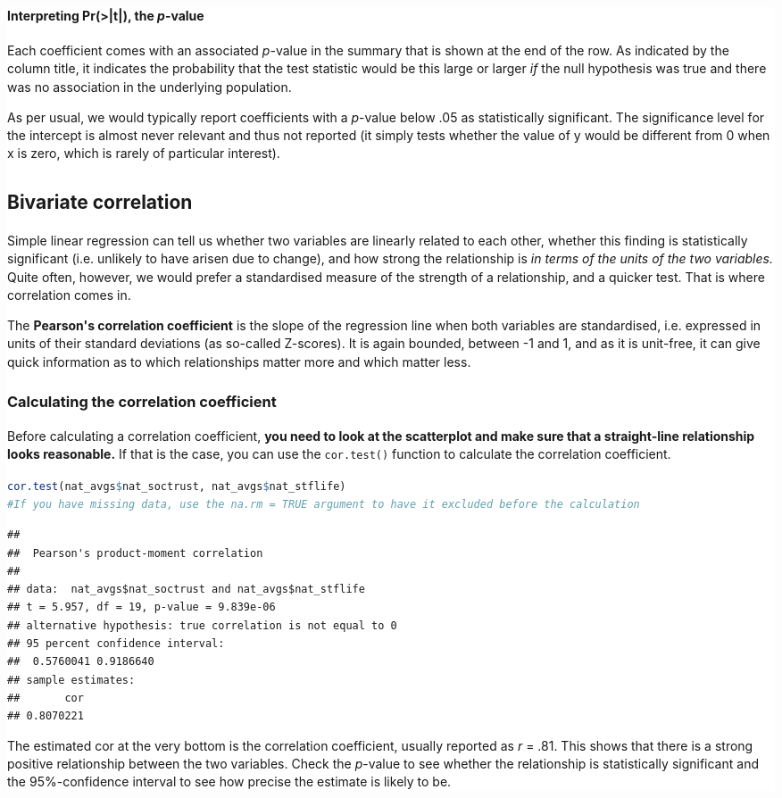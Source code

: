 #### Interpreting Pr(>|t|), the *p*-value

Each coefficient comes with an associated *p*-value in the summary that is shown at the end of the row. As indicated by the column title, it indicates the probability that the test statistic would be this large or larger *if* the null hypothesis was true and there was no association in the underlying population.

As per usual, we would typically report coefficients with a *p*-value below .05 as statistically significant. The significance level for the intercept is almost never relevant and thus not reported (it simply tests whether the value of y would be different from 0 when x is zero, which is rarely of particular interest).

## Bivariate correlation

Simple linear regression can tell us whether two variables are linearly related to each other, whether this finding is statistically significant (i.e. unlikely to have arisen due to change), and how strong the relationship is *in terms of the units of the two variables.* Quite often, however, we would prefer a standardised measure of the strength of a relationship, and a quicker test. That is where correlation comes in.

The **Pearson's correlation coefficient** is the slope of the regression line when both variables are standardised, i.e. expressed in units of their standard deviations (as so-called Z-scores). It is again bounded, between -1 and 1, and as it is unit-free, it can give quick information as to which relationships matter more and which matter less.

### Calculating the correlation coefficient

Before calculating a correlation coefficient, **you need to look at the scatterplot and make sure that a straight-line relationship looks reasonable.** If that is the case, you can use the `cor.test()` function to calculate the correlation coefficient.


```r
cor.test(nat_avgs$nat_soctrust, nat_avgs$nat_stflife) 
#If you have missing data, use the na.rm = TRUE argument to have it excluded before the calculation
```

```
## 
## 	Pearson's product-moment correlation
## 
## data:  nat_avgs$nat_soctrust and nat_avgs$nat_stflife
## t = 5.957, df = 19, p-value = 9.839e-06
## alternative hypothesis: true correlation is not equal to 0
## 95 percent confidence interval:
##  0.5760041 0.9186640
## sample estimates:
##       cor 
## 0.8070221
```

The estimated cor at the very bottom is the correlation coefficient, usually reported as *r* = .81. This shows that there is a strong positive relationship between the two variables. Check the *p*-value to see whether the relationship is statistically significant and the 95%-confidence interval to see how precise the estimate is likely to be.
